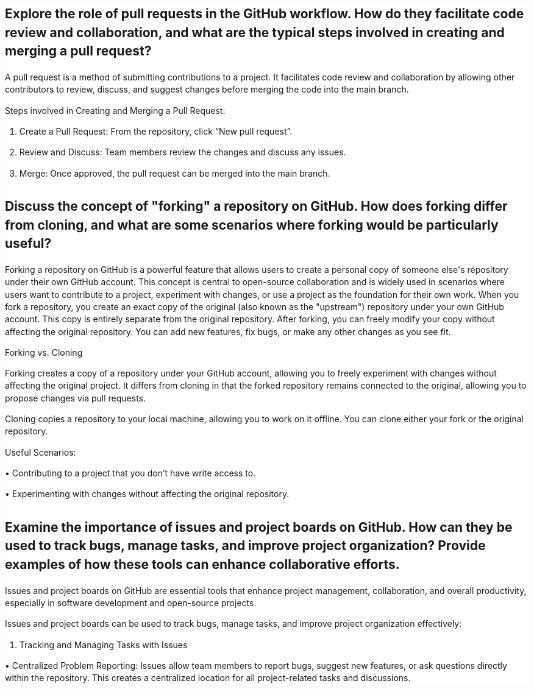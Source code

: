 ## Explore the role of pull requests in the GitHub workflow. How do they facilitate code review and collaboration, and what are the typical steps involved in creating and merging a pull request?
A pull request is a method of submitting contributions to a project. It facilitates code review and collaboration by allowing other contributors to review, discuss, and suggest changes before merging the code into the main branch.

Steps involved in Creating and Merging a Pull Request:
1.	Create a Pull Request: From the repository, click “New pull request”.

2.	Review and Discuss: Team members review the changes and discuss any issues.

3.	Merge: Once approved, the pull request can be merged into the main branch.

## Discuss the concept of "forking" a repository on GitHub. How does forking differ from cloning, and what are some scenarios where forking would be particularly useful?
Forking a repository on GitHub is a powerful feature that allows users to create a personal copy of someone else's repository under their own GitHub account. This concept is central to open-source collaboration and is widely used in scenarios where users want to contribute to a project, experiment with changes, or use a project as the foundation for their own work.
When you fork a repository, you create an exact copy of the original (also known as the "upstream") repository under your own GitHub account. This copy is entirely separate from the original repository. After forking, you can freely modify your copy without affecting the original repository. You can add new features, fix bugs, or make any other changes as you see fit.

Forking vs. Cloning

Forking creates a copy of a repository under your GitHub account, allowing you to freely experiment with changes without affecting the original project. It differs from cloning in that the forked repository remains connected to the original, allowing you to propose changes via pull requests.

Cloning copies a repository to your local machine, allowing you to work on it offline. You can clone either your fork or the original repository.

Useful Scenarios:

•	Contributing to a project that you don’t have write access to.

•	Experimenting with changes without affecting the original repository.

## Examine the importance of issues and project boards on GitHub. How can they be used to track bugs, manage tasks, and improve project organization? Provide examples of how these tools can enhance collaborative efforts.
Issues and project boards on GitHub are essential tools that enhance project management, collaboration, and overall productivity, especially in software development and open-source projects.

Issues and project boards can be used to track bugs, manage tasks, and improve project organization effectively:
1. Tracking and Managing Tasks with Issues

•	Centralized Problem Reporting: Issues allow team members to report bugs, suggest new features, or ask questions directly within the repository. This creates a centralized location for all project-related tasks and discussions.
